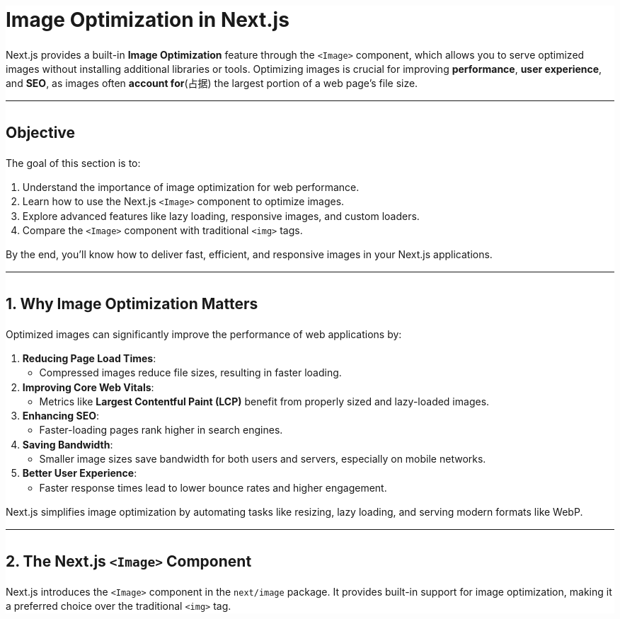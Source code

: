 # Image Optimization in Next.js

<audio src="../mp3/2024年12月19日09点55分.mp3"></audio>

Next.js provides a built-in **Image Optimization** feature through the `<Image>` component, which allows you to serve optimized images without installing additional libraries or tools. Optimizing images is crucial for improving **performance**, **user experience**, and **SEO**, as images often **account for**(占据) the largest portion of a web page’s file size.

---

## **Objective**

The goal of this section is to:

1. Understand the importance of image optimization for web performance.
2. Learn how to use the Next.js `<Image>` component to optimize images.
3. Explore advanced features like lazy loading, responsive images, and custom loaders.
4. Compare the `<Image>` component with traditional `<img>` tags.

By the end, you’ll know how to deliver fast, efficient, and responsive images in your Next.js applications.

---

## **1. Why Image Optimization Matters**

<audio src="../mp3/2024年12月19日09点59分.mp3"></audio>

Optimized images can significantly improve the performance of web applications by:

1. **Reducing Page Load Times**:
   - Compressed images reduce file sizes, resulting in faster loading.
2. **Improving Core Web Vitals**:
   - Metrics like **Largest Contentful Paint (LCP)** benefit from properly sized and lazy-loaded images.
3. **Enhancing SEO**:
   - Faster-loading pages rank higher in search engines.
4. **Saving Bandwidth**:
   - Smaller image sizes save bandwidth for both users and servers, especially on mobile networks.
5. **Better User Experience**:
   - Faster response times lead to lower bounce rates and higher engagement.

Next.js simplifies image optimization by automating tasks like resizing, lazy loading, and serving modern formats like WebP.

---

## **2. The Next.js `<Image>` Component**

<audio src="../mp3/2024年12月19日10点02分.mp3"></audio>

Next.js introduces the `<Image>` component in the `next/image` package. It provides built-in support for image optimization, making it a preferred choice over the traditional `<img>` tag.
